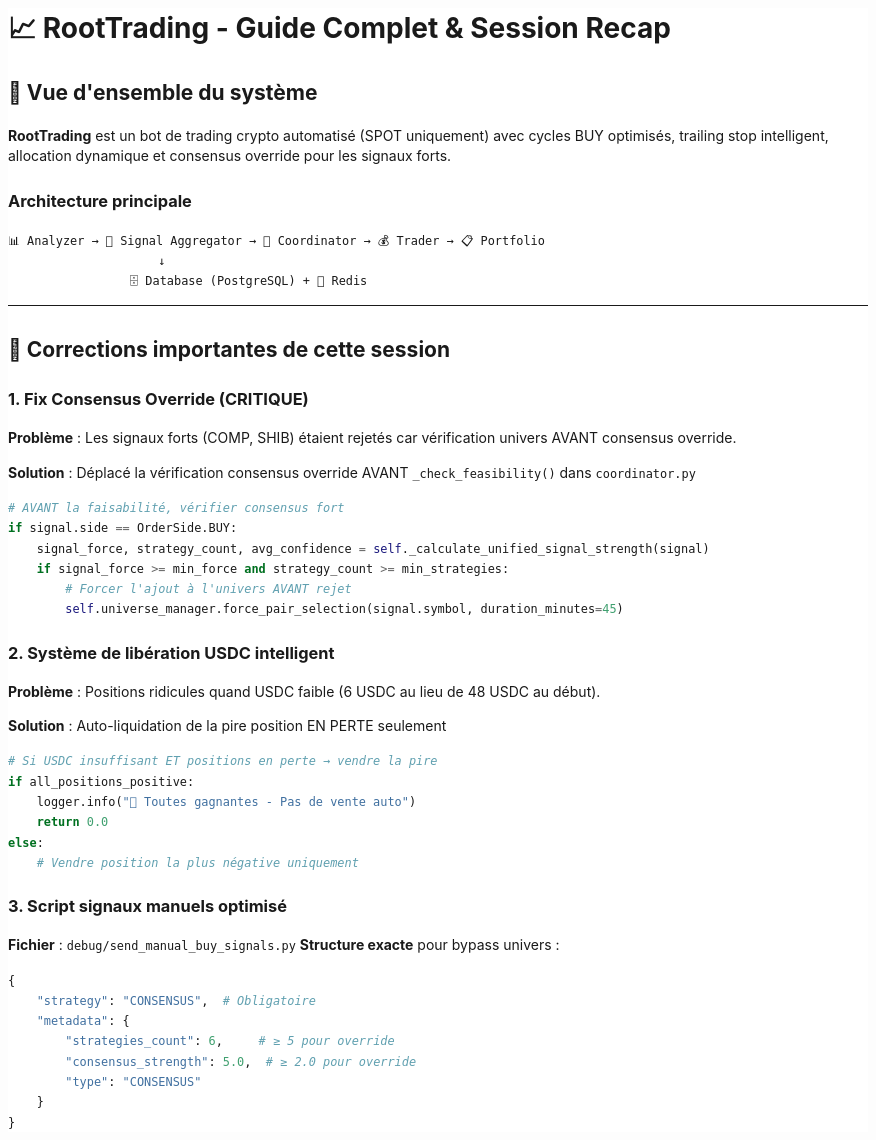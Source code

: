 # 📈 RootTrading - Guide Complet & Session Recap

## 🎯 Vue d'ensemble du système

**RootTrading** est un bot de trading crypto automatisé (SPOT uniquement) avec cycles BUY optimisés, trailing stop intelligent, allocation dynamique et consensus override pour les signaux forts.

### Architecture principale
```
📊 Analyzer → 🤖 Signal Aggregator → 🎯 Coordinator → 💰 Trader → 📋 Portfolio
                     ↓
                 🗄️ Database (PostgreSQL) + 🔄 Redis
```

---

## 🔧 Corrections importantes de cette session

### 1. **Fix Consensus Override (CRITIQUE)**
**Problème** : Les signaux forts (COMP, SHIB) étaient rejetés car vérification univers AVANT consensus override.

**Solution** : Déplacé la vérification consensus override AVANT `_check_feasibility()` dans `coordinator.py`
```python
# AVANT la faisabilité, vérifier consensus fort
if signal.side == OrderSide.BUY:
    signal_force, strategy_count, avg_confidence = self._calculate_unified_signal_strength(signal)
    if signal_force >= min_force and strategy_count >= min_strategies:
        # Forcer l'ajout à l'univers AVANT rejet
        self.universe_manager.force_pair_selection(signal.symbol, duration_minutes=45)
```

### 2. **Système de libération USDC intelligent**
**Problème** : Positions ridicules quand USDC faible (6 USDC au lieu de 48 USDC au début).

**Solution** : Auto-liquidation de la pire position EN PERTE seulement
```python
# Si USDC insuffisant ET positions en perte → vendre la pire
if all_positions_positive:
    logger.info("💚 Toutes gagnantes - Pas de vente auto")
    return 0.0
else:
    # Vendre position la plus négative uniquement
```

### 3. **Script signaux manuels optimisé**
**Fichier** : `debug/send_manual_buy_signals.py`
**Structure exacte** pour bypass univers :
```python
{
    "strategy": "CONSENSUS",  # Obligatoire
    "metadata": {
        "strategies_count": 6,     # ≥ 5 pour override
        "consensus_strength": 5.0,  # ≥ 2.0 pour override
        "type": "CONSENSUS"
    }
}
```
